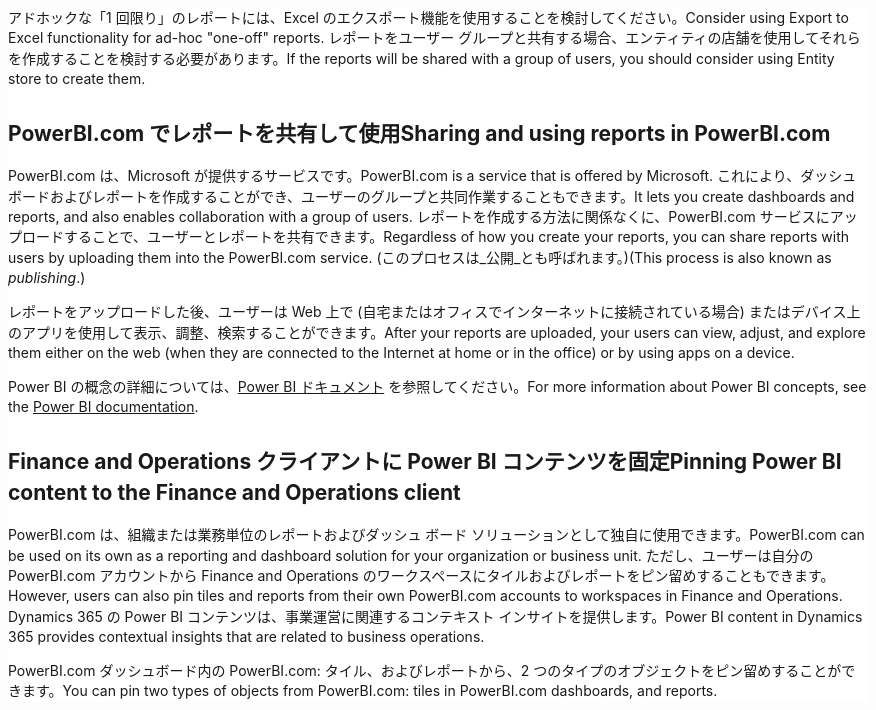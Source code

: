 <span data-ttu-id="2ccb3-180">アドホックな「1 回限り」のレポートには、Excel のエクスポート機能を使用することを検討してください。</span><span class="sxs-lookup"><span data-stu-id="2ccb3-180">Consider using Export to Excel functionality for ad-hoc "one-off" reports.</span></span> <span data-ttu-id="2ccb3-181">レポートをユーザー グループと共有する場合、エンティティの店舗を使用してそれらを作成することを検討する必要があります。</span><span class="sxs-lookup"><span data-stu-id="2ccb3-181">If the reports will be shared with a group of users, you should consider using Entity store to create them.</span></span>

## <a name="sharing-and-using-reports-in-powerbicom"></a><span data-ttu-id="2ccb3-182">PowerBI.com でレポートを共有して使用</span><span class="sxs-lookup"><span data-stu-id="2ccb3-182">Sharing and using reports in PowerBI.com</span></span>
<span data-ttu-id="2ccb3-183">PowerBI.com は、Microsoft が提供するサービスです。</span><span class="sxs-lookup"><span data-stu-id="2ccb3-183">PowerBI.com is a service that is offered by Microsoft.</span></span> <span data-ttu-id="2ccb3-184">これにより、ダッシュボードおよびレポートを作成することができ、ユーザーのグループと共同作業することもできます。</span><span class="sxs-lookup"><span data-stu-id="2ccb3-184">It lets you create dashboards and reports, and also enables collaboration with a group of users.</span></span> <span data-ttu-id="2ccb3-185">レポートを作成する方法に関係なくに、PowerBI.com サービスにアップロードすることで、ユーザーとレポートを共有できます。</span><span class="sxs-lookup"><span data-stu-id="2ccb3-185">Regardless of how you create your reports, you can share reports with users by uploading them into the PowerBI.com service.</span></span> <span data-ttu-id="2ccb3-186">(このプロセスは_公開_とも呼ばれます。)</span><span class="sxs-lookup"><span data-stu-id="2ccb3-186">(This process is also known as _publishing_.)</span></span>

<span data-ttu-id="2ccb3-187">レポートをアップロードした後、ユーザーは Web 上で (自宅またはオフィスでインターネットに接続されている場合) またはデバイス上のアプリを使用して表示、調整、検索することができます。</span><span class="sxs-lookup"><span data-stu-id="2ccb3-187">After your reports are uploaded, your users can view, adjust, and explore them either on the web (when they are connected to the Internet at home or in the office) or by using apps on a device.</span></span>

<span data-ttu-id="2ccb3-188">Power BI の概念の詳細については、[Power BI ドキュメント](https://powerbi.microsoft.com/en-us/documentation/powerbi-service-how-should-i-share-my-dashboard/) を参照してください。</span><span class="sxs-lookup"><span data-stu-id="2ccb3-188">For more information about Power BI concepts, see the [Power BI documentation](https://powerbi.microsoft.com/en-us/documentation/powerbi-service-how-should-i-share-my-dashboard/).</span></span>

## <a name="pinning-power-bi-content-to-the-finance-and-operations-client"></a><span data-ttu-id="2ccb3-189">Finance and Operations クライアントに Power BI コンテンツを固定</span><span class="sxs-lookup"><span data-stu-id="2ccb3-189">Pinning Power BI content to the Finance and Operations client</span></span>
<span data-ttu-id="2ccb3-190">PowerBI.com は、組織または業務単位のレポートおよびダッシュ ボード ソリューションとして独自に使用できます。</span><span class="sxs-lookup"><span data-stu-id="2ccb3-190">PowerBI.com can be used on its own as a reporting and dashboard solution for your organization or business unit.</span></span> <span data-ttu-id="2ccb3-191">ただし、ユーザーは自分の PowerBI.com アカウントから Finance and Operations のワークスペースにタイルおよびレポートをピン留めすることもできます。</span><span class="sxs-lookup"><span data-stu-id="2ccb3-191">However, users can also pin tiles and reports from their own PowerBI.com accounts to workspaces in Finance and Operations.</span></span> <span data-ttu-id="2ccb3-192">Dynamics 365 の Power BI コンテンツは、事業運営に関連するコンテキスト インサイトを提供します。</span><span class="sxs-lookup"><span data-stu-id="2ccb3-192">Power BI content in Dynamics 365 provides contextual insights that are related to business operations.</span></span>

<span data-ttu-id="2ccb3-193">PowerBI.com ダッシュボード内の PowerBI.com: タイル、およびレポートから、2 つのタイプのオブジェクトをピン留めすることができます。</span><span class="sxs-lookup"><span data-stu-id="2ccb3-193">You can pin two types of objects from PowerBI.com: tiles in PowerBI.com dashboards, and reports.</span></span>
